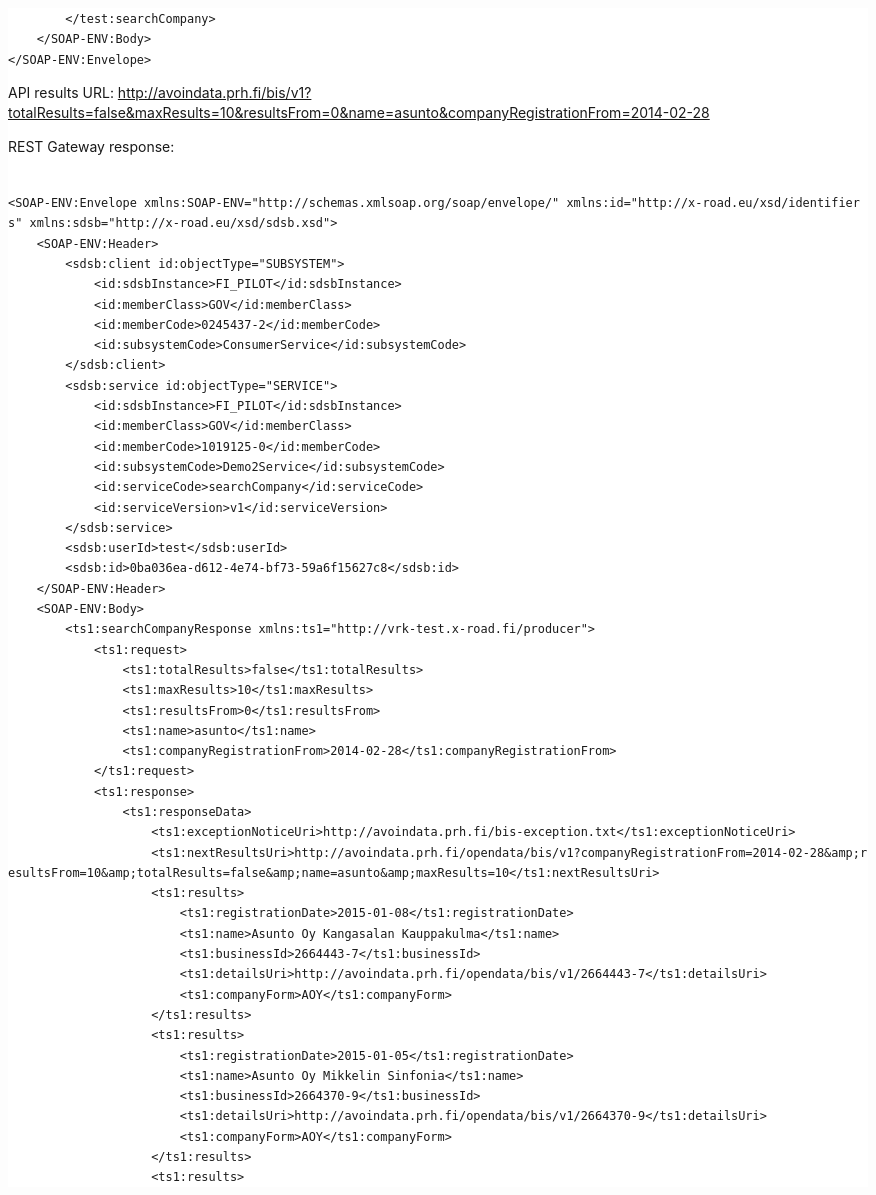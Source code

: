 ```
        </test:searchCompany>
    </SOAP-ENV:Body>
</SOAP-ENV:Envelope>
```

API results URL: http://avoindata.prh.fi/bis/v1?totalResults=false&maxResults=10&resultsFrom=0&name=asunto&companyRegistrationFrom=2014-02-28

REST Gateway response:
```

<SOAP-ENV:Envelope xmlns:SOAP-ENV="http://schemas.xmlsoap.org/soap/envelope/" xmlns:id="http://x-road.eu/xsd/identifiers" xmlns:sdsb="http://x-road.eu/xsd/sdsb.xsd">
    <SOAP-ENV:Header>
        <sdsb:client id:objectType="SUBSYSTEM">
            <id:sdsbInstance>FI_PILOT</id:sdsbInstance>
            <id:memberClass>GOV</id:memberClass>
            <id:memberCode>0245437-2</id:memberCode>
            <id:subsystemCode>ConsumerService</id:subsystemCode>
        </sdsb:client>
        <sdsb:service id:objectType="SERVICE">
            <id:sdsbInstance>FI_PILOT</id:sdsbInstance>
            <id:memberClass>GOV</id:memberClass>
            <id:memberCode>1019125-0</id:memberCode>
            <id:subsystemCode>Demo2Service</id:subsystemCode>
            <id:serviceCode>searchCompany</id:serviceCode>
            <id:serviceVersion>v1</id:serviceVersion>
        </sdsb:service>
        <sdsb:userId>test</sdsb:userId>
        <sdsb:id>0ba036ea-d612-4e74-bf73-59a6f15627c8</sdsb:id>
    </SOAP-ENV:Header>
    <SOAP-ENV:Body>
        <ts1:searchCompanyResponse xmlns:ts1="http://vrk-test.x-road.fi/producer">
            <ts1:request>
                <ts1:totalResults>false</ts1:totalResults>
                <ts1:maxResults>10</ts1:maxResults>
                <ts1:resultsFrom>0</ts1:resultsFrom>
                <ts1:name>asunto</ts1:name>
                <ts1:companyRegistrationFrom>2014-02-28</ts1:companyRegistrationFrom>
            </ts1:request>
            <ts1:response>
                <ts1:responseData>
                    <ts1:exceptionNoticeUri>http://avoindata.prh.fi/bis-exception.txt</ts1:exceptionNoticeUri>
                    <ts1:nextResultsUri>http://avoindata.prh.fi/opendata/bis/v1?companyRegistrationFrom=2014-02-28&amp;resultsFrom=10&amp;totalResults=false&amp;name=asunto&amp;maxResults=10</ts1:nextResultsUri>
                    <ts1:results>
                        <ts1:registrationDate>2015-01-08</ts1:registrationDate>
                        <ts1:name>Asunto Oy Kangasalan Kauppakulma</ts1:name>
                        <ts1:businessId>2664443-7</ts1:businessId>
                        <ts1:detailsUri>http://avoindata.prh.fi/opendata/bis/v1/2664443-7</ts1:detailsUri>
                        <ts1:companyForm>AOY</ts1:companyForm>
                    </ts1:results>
                    <ts1:results>
                        <ts1:registrationDate>2015-01-05</ts1:registrationDate>
                        <ts1:name>Asunto Oy Mikkelin Sinfonia</ts1:name>
                        <ts1:businessId>2664370-9</ts1:businessId>
                        <ts1:detailsUri>http://avoindata.prh.fi/opendata/bis/v1/2664370-9</ts1:detailsUri>
                        <ts1:companyForm>AOY</ts1:companyForm>
                    </ts1:results>
                    <ts1:results>
```